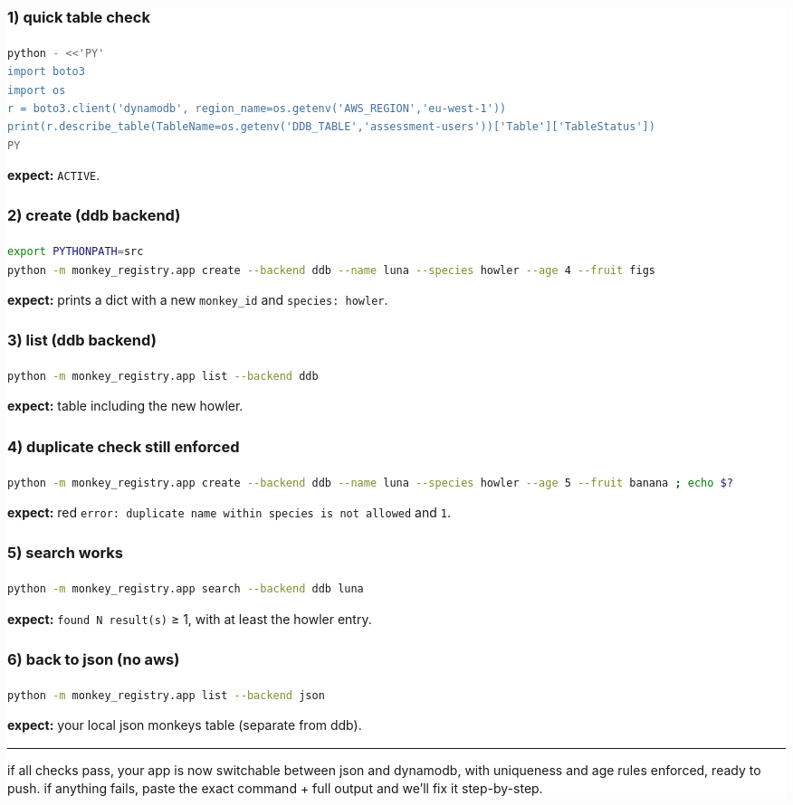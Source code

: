 ### 1) quick table check

```bash
python - <<'PY'
import boto3
import os
r = boto3.client('dynamodb', region_name=os.getenv('AWS_REGION','eu-west-1'))
print(r.describe_table(TableName=os.getenv('DDB_TABLE','assessment-users'))['Table']['TableStatus'])
PY
```

**expect:** `ACTIVE`.

### 2) create (ddb backend)

```bash
export PYTHONPATH=src
python -m monkey_registry.app create --backend ddb --name luna --species howler --age 4 --fruit figs
```

**expect:** prints a dict with a new `monkey_id` and `species: howler`.

### 3) list (ddb backend)

```bash
python -m monkey_registry.app list --backend ddb
```

**expect:** table including the new howler.

### 4) duplicate check still enforced

```bash
python -m monkey_registry.app create --backend ddb --name luna --species howler --age 5 --fruit banana ; echo $?
```

**expect:** red `error: duplicate name within species is not allowed` and `1`.

### 5) search works

```bash
python -m monkey_registry.app search --backend ddb luna
```

**expect:** `found N result(s)` ≥ 1, with at least the howler entry.

### 6) back to json (no aws)

```bash
python -m monkey_registry.app list --backend json
```

**expect:** your local json monkeys table (separate from ddb).

---

if all checks pass, your app is now switchable between json and dynamodb, with uniqueness and age rules enforced, ready to push. if anything fails, paste the exact command + full output and we’ll fix it step-by-step.

